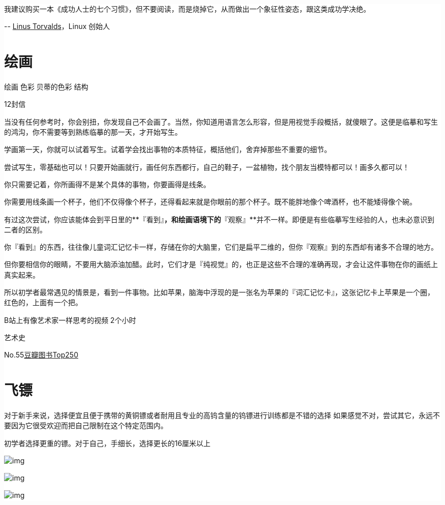 我建议购买一本《成功人士的七个习惯》，但不要阅读，而是烧掉它，从而做出一个象征性姿态，跟这类成功学决绝。

-- [Linus Torvalds](https://news.ycombinator.com/item?id=35847971)，Linux 创始人

# 绘画

绘画 色彩
贝蒂的色彩
结构

12封信

当没有任何参考时，你会别扭，你发现自己不会画了。当然，你知道用语言怎么形容，但是用视觉手段概括，就傻眼了。这便是临摹和写生的鸿沟，你不需要等到熟练临摹的那一天，才开始写生。

学画第一天，你就可以试着写生。试着学会找出事物的本质特征，概括他们，舍弃掉那些不重要的细节。

尝试写生，零基础也可以！只要开始画就行，画任何东西都行，自己的鞋子，一盆植物，找个朋友当模特都可以！画多久都可以！

你只需要记着，你所画得不是某个具体的事物，你要画得是线条。

你需要用线条画一个杯子，他们不仅得像个杯子，还得看起来就是你眼前的那个杯子。既不能胖地像个啤酒杯，也不能矮得像个碗。

有过这次尝试，你应该能体会到平日里的**『看到』**，和绘画语境下的**『观察』**并不一样。即便是有些临摹写生经验的人，也未必意识到二者的区别。

你『看到』的东西，往往像儿童词汇记忆卡一样，存储在你的大脑里，它们是扁平二维的，但你『观察』到的东西却有诸多不合理的地方。

但你要相信你的眼睛，不要用大脑添油加醋。此时，它们才是『纯视觉』的，也正是这些不合理的准确再现，才会让这件事物在你的画纸上真实起来。

所以初学者最常遇见的情景是，看到一件事物。比如苹果，脑海中浮现的是一张名为苹果的『词汇记忆卡』，这张记忆卡上苹果是一个圈，红色的，上面有一个把。

 

B站上有像艺术家一样思考的视频 2个小时

艺术史

No.55[豆瓣图书Top250](https://book.douban.com/top250)



# 飞镖

对于新手来说，选择便宜且便于携带的黄铜镖或者耐用且专业的高钨含量的钨镖进行训练都是不错的选择
如果感觉不对，尝试其它，永远不要因为它很受欢迎而把自己限制在这个特定范围内。

初学者选择更重的镖。对于自己，手细长，选择更长的16厘米以上



![img](images/image-20210810151623438n.webp)

![img](images/image-20210810151801853n.webp)

![img](images/image-20210810151913596n.webp)

